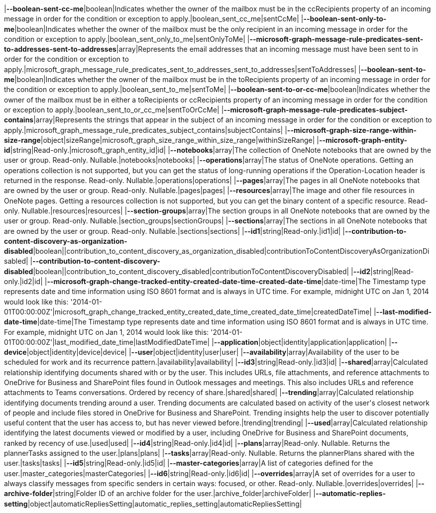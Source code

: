 |**--boolean-sent-cc-me**|boolean|Indicates whether the owner of the mailbox must be in the ccRecipients property of an incoming message in order for the condition or exception to apply.|boolean_sent_cc_me|sentCcMe|
|**--boolean-sent-only-to-me**|boolean|Indicates whether the owner of the mailbox must be the only recipient in an incoming message in order for the condition or exception to apply.|boolean_sent_only_to_me|sentOnlyToMe|
|**--microsoft-graph-message-rule-predicates-sent-to-addresses-sent-to-addresses**|array|Represents the email addresses that an incoming message must have been sent to in order for the condition or exception to apply.|microsoft_graph_message_rule_predicates_sent_to_addresses_sent_to_addresses|sentToAddresses|
|**--boolean-sent-to-me**|boolean|Indicates whether the owner of the mailbox must be in the toRecipients property of an incoming message in order for the condition or exception to apply.|boolean_sent_to_me|sentToMe|
|**--boolean-sent-to-or-cc-me**|boolean|Indicates whether the owner of the mailbox must be in either a toRecipients or ccRecipients property of an incoming message in order for the condition or exception to apply.|boolean_sent_to_or_cc_me|sentToOrCcMe|
|**--microsoft-graph-message-rule-predicates-subject-contains**|array|Represents the strings that appear in the subject of an incoming message in order for the condition or exception to apply.|microsoft_graph_message_rule_predicates_subject_contains|subjectContains|
|**--microsoft-graph-size-range-within-size-range**|object|sizeRange|microsoft_graph_size_range_within_size_range|withinSizeRange|
|**--microsoft-graph-entity-id**|string|Read-only.|microsoft_graph_entity_id|id|
|**--notebooks**|array|The collection of OneNote notebooks that are owned by the user or group. Read-only. Nullable.|notebooks|notebooks|
|**--operations**|array|The status of OneNote operations. Getting an operations collection is not supported, but you can get the status of long-running operations if the Operation-Location header is returned in the response. Read-only. Nullable.|operations|operations|
|**--pages**|array|The pages in all OneNote notebooks that are owned by the user or group.  Read-only. Nullable.|pages|pages|
|**--resources**|array|The image and other file resources in OneNote pages. Getting a resources collection is not supported, but you can get the binary content of a specific resource. Read-only. Nullable.|resources|resources|
|**--section-groups**|array|The section groups in all OneNote notebooks that are owned by the user or group.  Read-only. Nullable.|section_groups|sectionGroups|
|**--sections**|array|The sections in all OneNote notebooks that are owned by the user or group.  Read-only. Nullable.|sections|sections|
|**--id1**|string|Read-only.|id1|id|
|**--contribution-to-content-discovery-as-organization-disabled**|boolean||contribution_to_content_discovery_as_organization_disabled|contributionToContentDiscoveryAsOrganizationDisabled|
|**--contribution-to-content-discovery-disabled**|boolean||contribution_to_content_discovery_disabled|contributionToContentDiscoveryDisabled|
|**--id2**|string|Read-only.|id2|id|
|**--microsoft-graph-change-tracked-entity-created-date-time-created-date-time**|date-time|The Timestamp type represents date and time information using ISO 8601 format and is always in UTC time. For example, midnight UTC on Jan 1, 2014 would look like this: '2014-01-01T00:00:00Z'|microsoft_graph_change_tracked_entity_created_date_time_created_date_time|createdDateTime|
|**--last-modified-date-time**|date-time|The Timestamp type represents date and time information using ISO 8601 format and is always in UTC time. For example, midnight UTC on Jan 1, 2014 would look like this: '2014-01-01T00:00:00Z'|last_modified_date_time|lastModifiedDateTime|
|**--application**|object|identity|application|application|
|**--device**|object|identity|device|device|
|**--user**|object|identity|user|user|
|**--availability**|array|Availability of the user to be scheduled for work and its recurrence pattern.|availability|availability|
|**--id3**|string|Read-only.|id3|id|
|**--shared**|array|Calculated relationship identifying documents shared with or by the user. This includes URLs, file attachments, and reference attachments to OneDrive for Business and SharePoint files found in Outlook messages and meetings. This also includes URLs and reference attachments to Teams conversations. Ordered by recency of share.|shared|shared|
|**--trending**|array|Calculated relationship identifying documents trending around a user. Trending documents are calculated based on activity of the user's closest network of people and include files stored in OneDrive for Business and SharePoint. Trending insights help the user to discover potentially useful content that the user has access to, but has never viewed before.|trending|trending|
|**--used**|array|Calculated relationship identifying the latest documents viewed or modified by a user, including OneDrive for Business and SharePoint documents, ranked by recency of use.|used|used|
|**--id4**|string|Read-only.|id4|id|
|**--plans**|array|Read-only. Nullable. Returns the plannerTasks assigned to the user.|plans|plans|
|**--tasks**|array|Read-only. Nullable. Returns the plannerPlans shared with the user.|tasks|tasks|
|**--id5**|string|Read-only.|id5|id|
|**--master-categories**|array|A list of categories defined for the user.|master_categories|masterCategories|
|**--id6**|string|Read-only.|id6|id|
|**--overrides**|array|A set of overrides for a user to always classify messages from specific senders in certain ways: focused, or other. Read-only. Nullable.|overrides|overrides|
|**--archive-folder**|string|Folder ID of an archive folder for the user.|archive_folder|archiveFolder|
|**--automatic-replies-setting**|object|automaticRepliesSetting|automatic_replies_setting|automaticRepliesSetting|